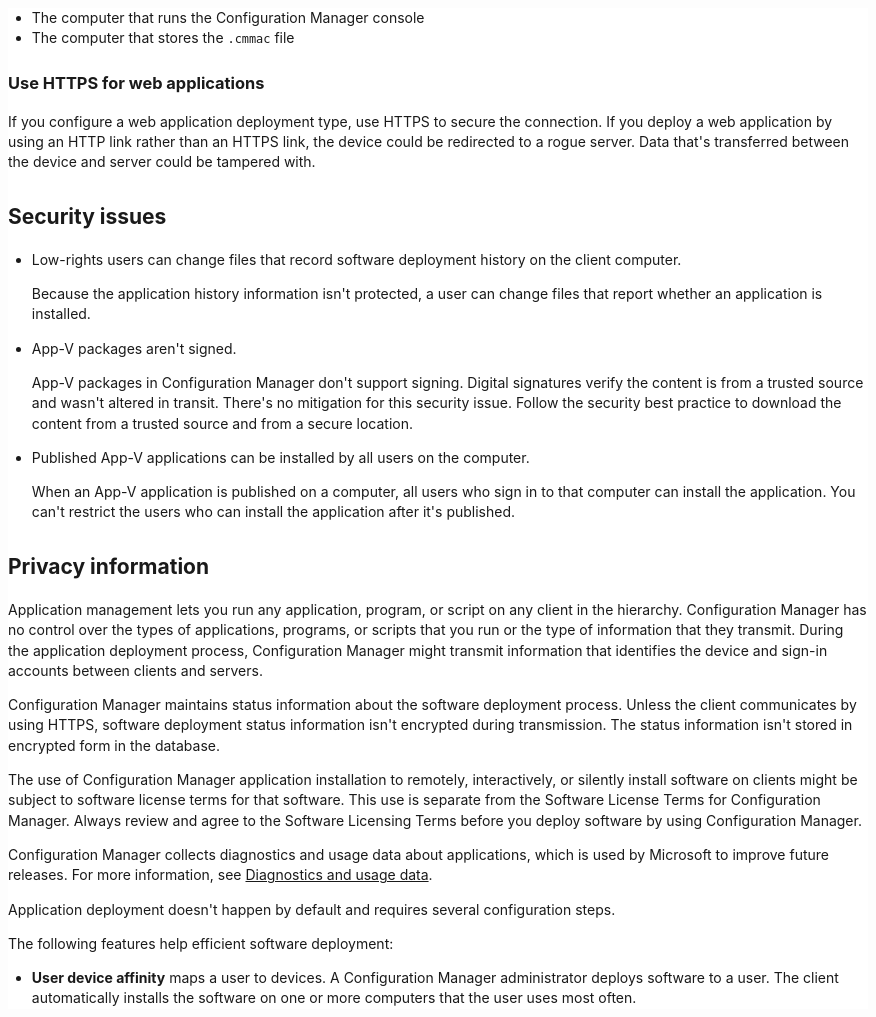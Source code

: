 - The computer that runs the Configuration Manager console
- The computer that stores the `.cmmac` file

### Use HTTPS for web applications

If you configure a web application deployment type, use HTTPS to secure the connection. If you deploy a web application by using an HTTP link rather than an HTTPS link, the device could be redirected to a rogue server. Data that's transferred between the device and server could be tampered with.

## Security issues

- Low-rights users can change files that record software deployment history on the client computer.

    Because the application history information isn't protected, a user can change files that report whether an application is installed.

- App-V packages aren't signed.

    App-V packages in Configuration Manager don't support signing. Digital signatures verify the content is from a trusted source and wasn't altered in transit. There's no mitigation for this security issue. Follow the security best practice to download the content from a trusted source and from a secure location.  

- Published App-V applications can be installed by all users on the computer.

    When an App-V application is published on a computer, all users who sign in to that computer can install the application. You can't restrict the users who can install the application after it's published.

## Privacy information

Application management lets you run any application, program, or script on any client in the hierarchy. Configuration Manager has no control over the types of applications, programs, or scripts that you run or the type of information that they transmit. During the application deployment process, Configuration Manager might transmit information that identifies the device and sign-in accounts between clients and servers.

Configuration Manager maintains status information about the software deployment process. Unless the client communicates by using HTTPS, software deployment status information isn't encrypted during transmission. The status information isn't stored in encrypted form in the database.

The use of Configuration Manager application installation to remotely, interactively, or silently install software on clients might be subject to software license terms for that software. This use is separate from the Software License Terms for Configuration Manager. Always review and agree to the Software Licensing Terms before you deploy software by using Configuration Manager.

Configuration Manager collects diagnostics and usage data about applications, which is used by Microsoft to improve future releases. For more information, see [Diagnostics and usage data](../../core/plan-design/diagnostics/diagnostics-and-usage-data.md).

Application deployment doesn't happen by default and requires several configuration steps.

The following features help efficient software deployment:

- **User device affinity** maps a user to devices. A Configuration Manager administrator deploys software to a user. The client automatically installs the software on one or more computers that the user uses most often.
